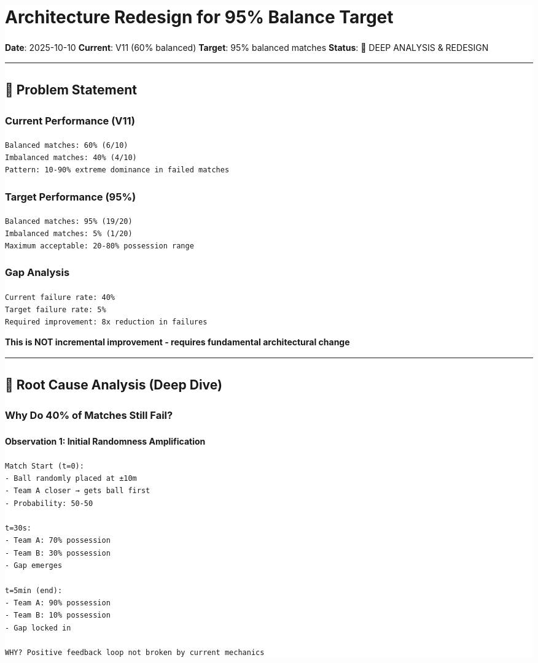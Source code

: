 # Architecture Redesign for 95% Balance Target

**Date**: 2025-10-10
**Current**: V11 (60% balanced)
**Target**: 95% balanced matches
**Status**: 🔬 DEEP ANALYSIS & REDESIGN

---

## 🎯 Problem Statement

### Current Performance (V11)
```
Balanced matches: 60% (6/10)
Imbalanced matches: 40% (4/10)
Pattern: 10-90% extreme dominance in failed matches
```

### Target Performance (95%)
```
Balanced matches: 95% (19/20)
Imbalanced matches: 5% (1/20)
Maximum acceptable: 20-80% possession range
```

### Gap Analysis
```
Current failure rate: 40%
Target failure rate: 5%
Required improvement: 8x reduction in failures
```

**This is NOT incremental improvement - requires fundamental architectural change**

---

## 🔬 Root Cause Analysis (Deep Dive)

### Why Do 40% of Matches Still Fail?

#### Observation 1: Initial Randomness Amplification
```
Match Start (t=0):
- Ball randomly placed at ±10m
- Team A closer → gets ball first
- Probability: 50-50

t=30s:
- Team A: 70% possession
- Team B: 30% possession
- Gap emerges

t=5min (end):
- Team A: 90% possession
- Team B: 10% possession
- Gap locked in

WHY? Positive feedback loop not broken by current mechanics
```
